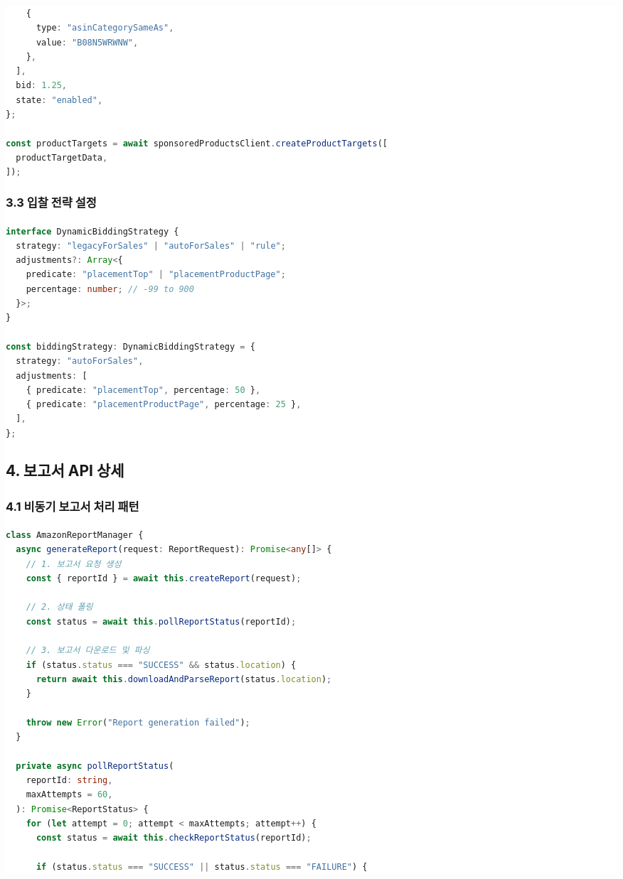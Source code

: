```typescript
    {
      type: "asinCategorySameAs",
      value: "B08N5WRWNW",
    },
  ],
  bid: 1.25,
  state: "enabled",
};

const productTargets = await sponsoredProductsClient.createProductTargets([
  productTargetData,
]);
```

### 3.3 입찰 전략 설정

```typescript
interface DynamicBiddingStrategy {
  strategy: "legacyForSales" | "autoForSales" | "rule";
  adjustments?: Array<{
    predicate: "placementTop" | "placementProductPage";
    percentage: number; // -99 to 900
  }>;
}

const biddingStrategy: DynamicBiddingStrategy = {
  strategy: "autoForSales",
  adjustments: [
    { predicate: "placementTop", percentage: 50 },
    { predicate: "placementProductPage", percentage: 25 },
  ],
};
```

## 4. 보고서 API 상세

### 4.1 비동기 보고서 처리 패턴

```typescript
class AmazonReportManager {
  async generateReport(request: ReportRequest): Promise<any[]> {
    // 1. 보고서 요청 생성
    const { reportId } = await this.createReport(request);

    // 2. 상태 폴링
    const status = await this.pollReportStatus(reportId);

    // 3. 보고서 다운로드 및 파싱
    if (status.status === "SUCCESS" && status.location) {
      return await this.downloadAndParseReport(status.location);
    }

    throw new Error("Report generation failed");
  }

  private async pollReportStatus(
    reportId: string,
    maxAttempts = 60,
  ): Promise<ReportStatus> {
    for (let attempt = 0; attempt < maxAttempts; attempt++) {
      const status = await this.checkReportStatus(reportId);

      if (status.status === "SUCCESS" || status.status === "FAILURE") {
```